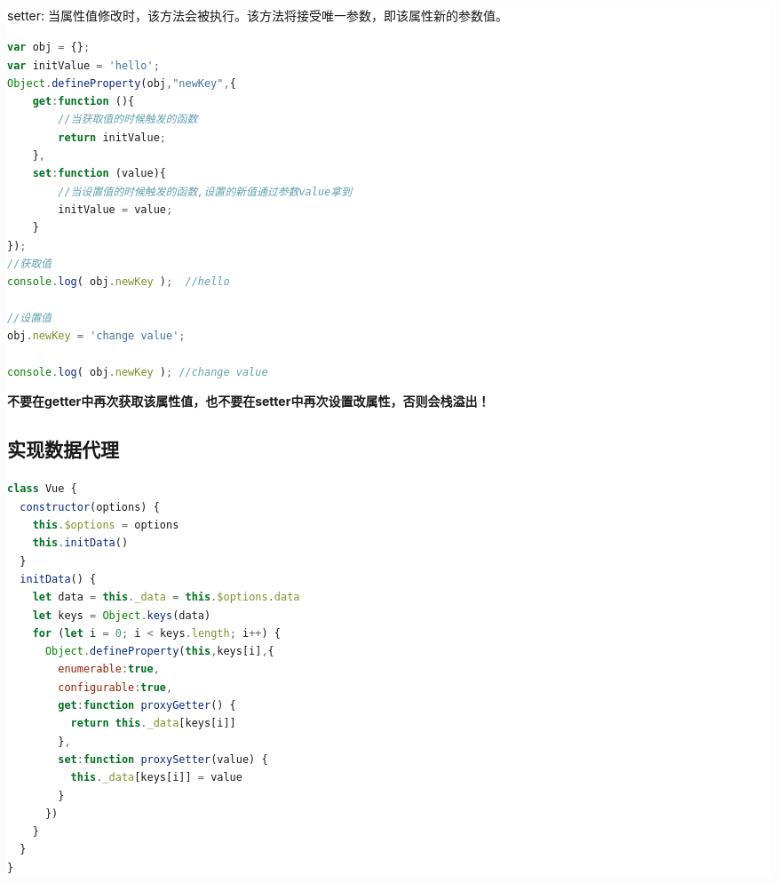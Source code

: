 setter: 当属性值修改时，该方法会被执行。该方法将接受唯一参数，即该属性新的参数值。

```javascript
var obj = {};
var initValue = 'hello';
Object.defineProperty(obj,"newKey",{
    get:function (){
        //当获取值的时候触发的函数
        return initValue;    
    },
    set:function (value){
        //当设置值的时候触发的函数,设置的新值通过参数value拿到
        initValue = value;
    }
});
//获取值
console.log( obj.newKey );  //hello

//设置值
obj.newKey = 'change value';

console.log( obj.newKey ); //change value
```



**不要在getter中再次获取该属性值，也不要在setter中再次设置改属性，否则会栈溢出！**



## 实现数据代理

```javascript
class Vue {
  constructor(options) {
    this.$options = options
    this.initData()
  }
  initData() {
    let data = this._data = this.$options.data
    let keys = Object.keys(data)
    for (let i = 0; i < keys.length; i++) {
      Object.defineProperty(this,keys[i],{
        enumerable:true,
        configurable:true,
        get:function proxyGetter() {
          return this._data[keys[i]]
        },
        set:function proxySetter(value) {
          this._data[keys[i]] = value
        }
      })
    }
  }
}
```
